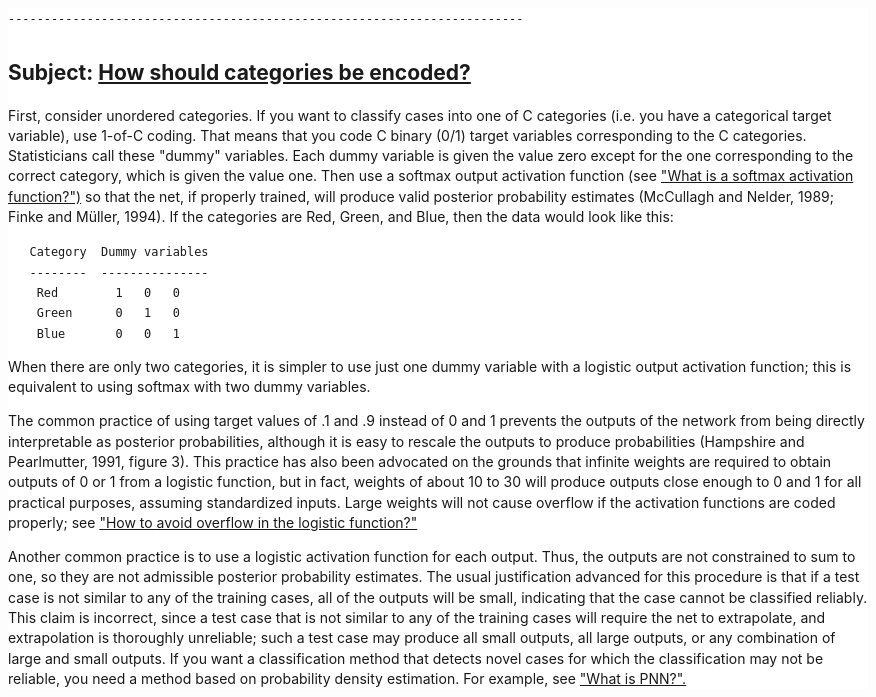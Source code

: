     ------------------------------------------------------------------------

Subject: [How should categories be encoded?]()
----------------------------------------------

First, consider unordered categories. If you want to classify cases into
one of C categories (i.e. you have a categorical target variable), use
1-of-C coding. That means that you code C binary (0/1) target variables
corresponding to the C categories. Statisticians call these "dummy"
variables. Each dummy variable is given the value zero except for the
one corresponding to the correct category, which is given the value one.
Then use a softmax output activation function (see ["What is a softmax
activation function?")](FAQ2.html#A_softmax) so that the net, if
properly trained, will produce valid posterior probability estimates
(McCullagh and Nelder, 1989; Finke and Müller, 1994). If the categories
are Red, Green, and Blue, then the data would look like this:

       Category  Dummy variables
       --------  ---------------
        Red        1   0   0
        Green      0   1   0
        Blue       0   0   1

When there are only two categories, it is simpler to use just one dummy
variable with a logistic output activation function; this is equivalent
to using softmax with two dummy variables.

The common practice of using target values of .1 and .9 instead of 0 and
1 prevents the outputs of the network from being directly interpretable
as posterior probabilities, although it is easy to rescale the outputs
to produce probabilities (Hampshire and Pearlmutter, 1991, figure 3).
This practice has also been advocated on the grounds that infinite
weights are required to obtain outputs of 0 or 1 from a logistic
function, but in fact, weights of about 10 to 30 will produce outputs
close enough to 0 and 1 for all practical purposes, assuming
standardized inputs. Large weights will not cause overflow if the
activation functions are coded properly; see ["How to avoid overflow in
the logistic function?"](FAQ2.html#A_overflow)

Another common practice is to use a logistic activation function for
each output. Thus, the outputs are not constrained to sum to one, so
they are not admissible posterior probability estimates. The usual
justification advanced for this procedure is that if a test case is not
similar to any of the training cases, all of the outputs will be small,
indicating that the case cannot be classified reliably. This claim is
incorrect, since a test case that is not similar to any of the training
cases will require the net to extrapolate, and extrapolation is
thoroughly unreliable; such a test case may produce all small outputs,
all large outputs, or any combination of large and small outputs. If you
want a classification method that detects novel cases for which the
classification may not be reliable, you need a method based on
probability density estimation. For example, see ["What is
PNN?".](FAQ2.html#A_pnn)
